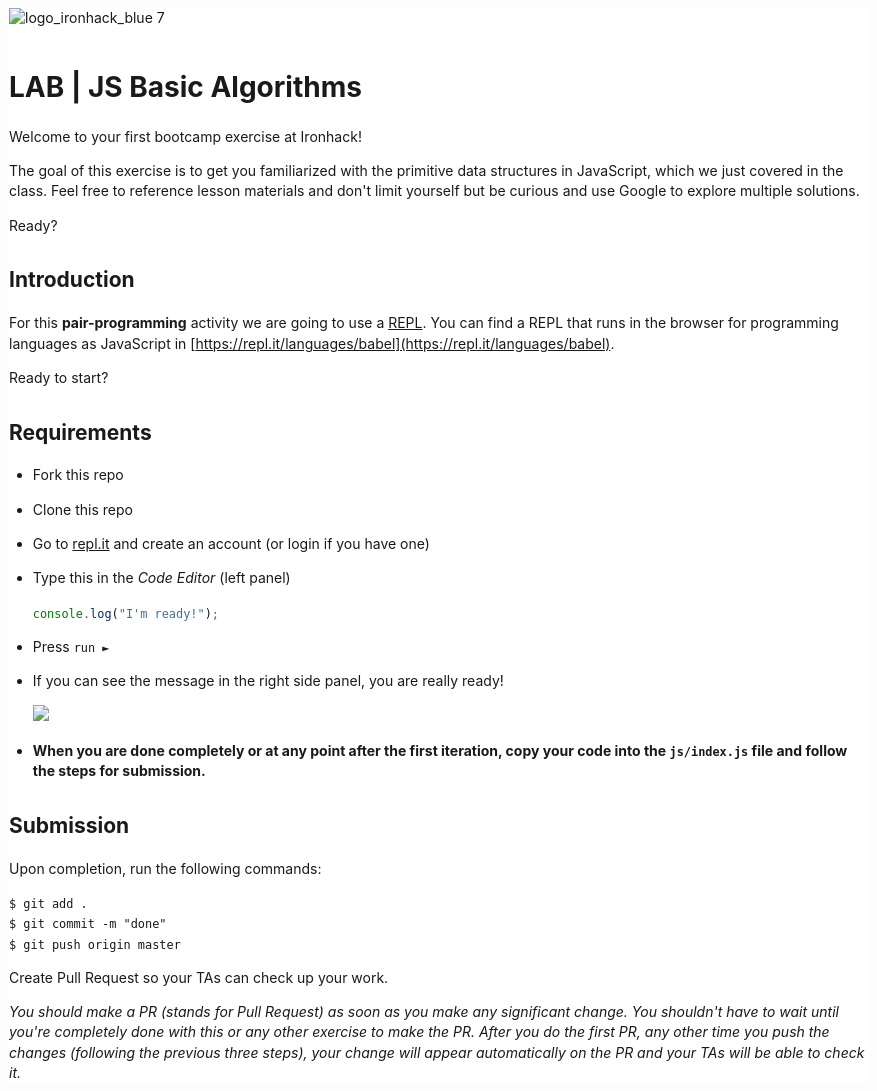 ![logo_ironhack_blue 7](https://user-images.githubusercontent.com/23629340/40541063-a07a0a8a-601a-11e8-91b5-2f13e4e6b441.png)

# LAB | JS Basic Algorithms 

Welcome to your first bootcamp exercise at Ironhack!

The goal of this exercise is to get you familiarized with the primitive data structures in JavaScript, which we just covered in the class. Feel free to reference lesson materials and don't limit yourself but be curious and use Google to explore multiple solutions.

Ready?

## Introduction

For this **pair-programming** activity we are going to use a [REPL](https://en.wikipedia.org/wiki/Read%E2%80%93eval%E2%80%93print_loop). You can find a REPL that runs in the browser for programming languages as JavaScript in [https://repl.it/languages/babel](https://repl.it/languages/babel).

Ready to start?


## Requirements

- Fork this repo
- Clone this repo
- Go to [repl.it](https://repl.it/languages/nodejs) and create an account (or login if you have one)
- Type this in the *Code Editor* (left panel)

  ```javascript
  console.log("I'm ready!");
  ```
- Press `run ►`
- If you can see the message in the right side panel, you are really ready!

  
  ![](https://s3-eu-west-1.amazonaws.com/ih-materials/uploads/upload_17f095b9bb4fa4bd1bee1c017c043327.png)

- __When you are done completely or at any point after the first iteration, copy your code into the `js/index.js` file and follow the steps for submission.__

## Submission

Upon completion, run the following commands:
```
$ git add .
$ git commit -m "done"
$ git push origin master
```
Create Pull Request so your TAs can check up your work.

_You should make a PR (stands for Pull Request) as soon as you make any significant change. You shouldn't have to wait until you're completely done with this or any other exercise to make the PR. After you do the first PR, any other time you push the changes (following the previous three steps), your change will appear automatically on the PR and your TAs will be able to check it._
